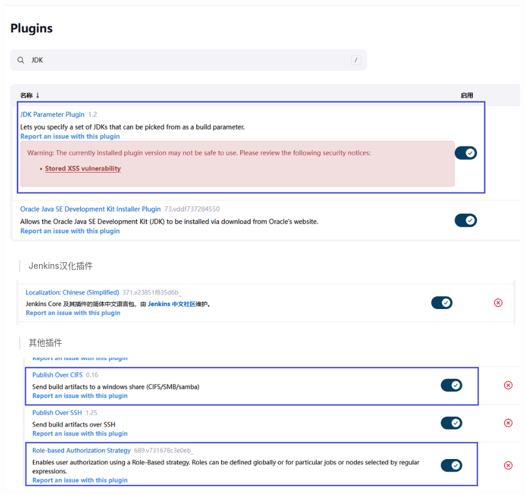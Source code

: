 ![image-20240417142604967](Jenkins部署文档.assets/image-20240417142604967.png)

> Jenkins汉化插件

![image-20240417142932785](Jenkins部署文档.assets/image-20240417142932785.png)

> 其他插件

![image-20240417142910062](Jenkins部署文档.assets/image-20240417142910062.png)

